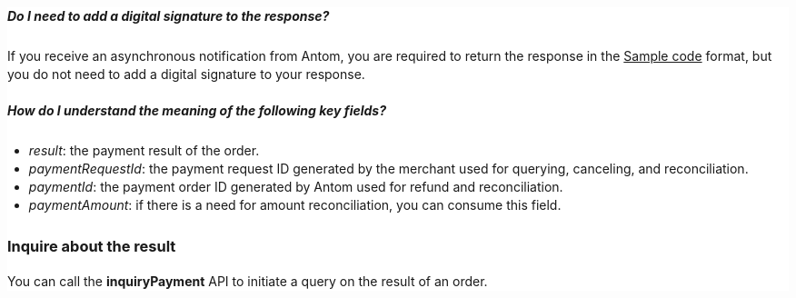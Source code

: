 ##### Do I need to add a digital signature to the response?

If you receive an asynchronous notification from Antom, you are required to return the response in the [Sample code](https://global.alipay.com/docs/ac/cashier_payment_cn/notification) format, but you do not need to add a digital signature to your response.

##### How do I understand the meaning of the following key fields?

*   _result_: the payment result of the order.
*   _paymentRequestId_: the payment request ID generated by the merchant used for querying, canceling, and reconciliation.
*   _paymentId_: the payment order ID generated by Antom used for refund and reconciliation.
*   _paymentAmount_: if there is a need for amount reconciliation, you can consume this field.

### **Inquire about the result**

You can call the **inquiryPayment** API to initiate a query on the result of an order.

